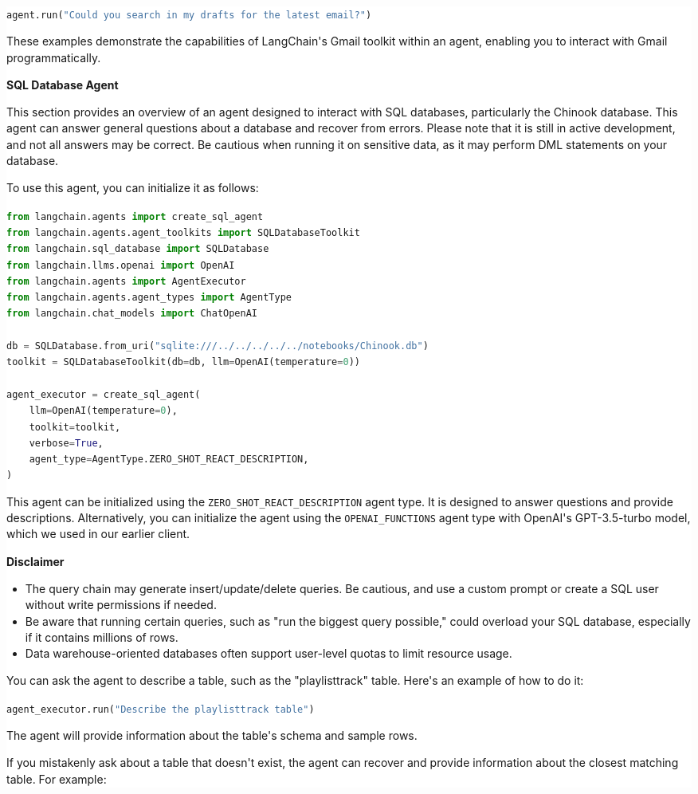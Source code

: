 ```python
agent.run("Could you search in my drafts for the latest email?")
```

These examples demonstrate the capabilities of LangChain's Gmail toolkit within an agent, enabling you to interact with Gmail programmatically.

**SQL Database Agent**

This section provides an overview of an agent designed to interact with SQL databases, particularly the Chinook database. This agent can answer general questions about a database and recover from errors. Please note that it is still in active development, and not all answers may be correct. Be cautious when running it on sensitive data, as it may perform DML statements on your database.

To use this agent, you can initialize it as follows:

```python
from langchain.agents import create_sql_agent
from langchain.agents.agent_toolkits import SQLDatabaseToolkit
from langchain.sql_database import SQLDatabase
from langchain.llms.openai import OpenAI
from langchain.agents import AgentExecutor
from langchain.agents.agent_types import AgentType
from langchain.chat_models import ChatOpenAI

db = SQLDatabase.from_uri("sqlite:///../../../../../notebooks/Chinook.db")
toolkit = SQLDatabaseToolkit(db=db, llm=OpenAI(temperature=0))

agent_executor = create_sql_agent(
    llm=OpenAI(temperature=0),
    toolkit=toolkit,
    verbose=True,
    agent_type=AgentType.ZERO_SHOT_REACT_DESCRIPTION,
)
```

This agent can be initialized using the `ZERO_SHOT_REACT_DESCRIPTION` agent type. It is designed to answer questions and provide descriptions. Alternatively, you can initialize the agent using the `OPENAI_FUNCTIONS` agent type with OpenAI's GPT-3.5-turbo model, which we used in our earlier client.

**Disclaimer**

- The query chain may generate insert/update/delete queries. Be cautious, and use a custom prompt or create a SQL user without write permissions if needed.
- Be aware that running certain queries, such as "run the biggest query possible," could overload your SQL database, especially if it contains millions of rows.
- Data warehouse-oriented databases often support user-level quotas to limit resource usage.

You can ask the agent to describe a table, such as the "playlisttrack" table. Here's an example of how to do it:

```python
agent_executor.run("Describe the playlisttrack table")
```

The agent will provide information about the table's schema and sample rows.

If you mistakenly ask about a table that doesn't exist, the agent can recover and provide information about the closest matching table. For example:
